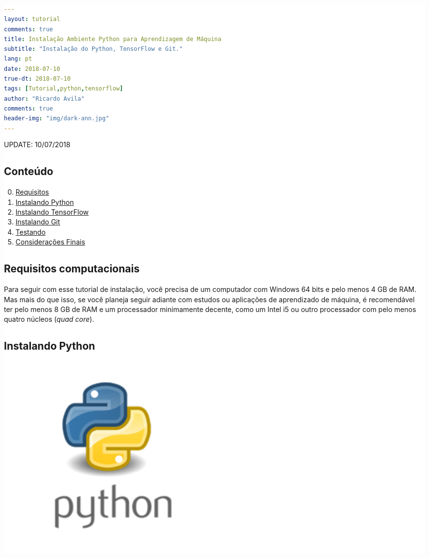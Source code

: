 ```yaml
---
layout: tutorial
comments: true
title: Instalação Ambiente Python para Aprendizagem de Máquina
subtitle: "Instalação do Python, TensorFlow e Git."
lang: pt
date: 2018-07-10
true-dt: 2018-07-10
tags: [Tutorial,python,tensorflow]
author: "Ricardo Avila"
comments: true
header-img: "img/dark-ann.jpg"
---
```


UPDATE: 10/07/2018

## Conteúdo

0. [Requisitos](#req)
1. [Instalando Python](#python)
2. [Instalando TensorFlow](#tf)
3. [Instalando Git](#git)
4. [Testando](#test)
5. [Considerações Finais](#fim)

## Requisitos computacionais <a name="req"></a>

Para seguir com esse tutorial de instalação, você precisa de um computador com Windows 64 bits e pelo menos 4 GB de RAM. Mas mais do que isso, se você planeja seguir adiante com estudos ou aplicações de aprendizado de máquina, é recomendável ter pelo menos 8 GB de RAM e um processador minimamente decente, como um Intel i5 ou outro processador com pelo menos quatro núcleos (*quad core*).

## Instalando Python <a name="python"></a>

<img src="/img/python.png" alt="python" class="img-responsive thumbnail pull-right" style="margin-left:3%; width:45%;">
